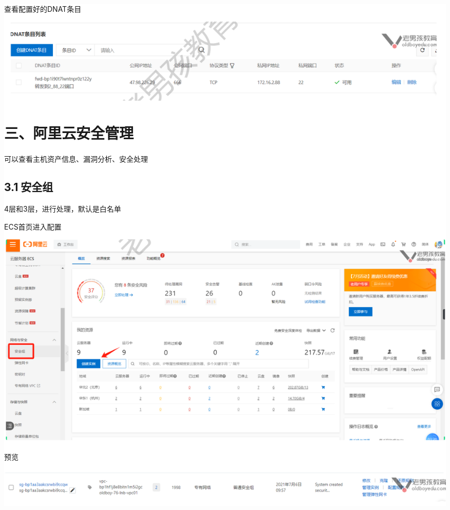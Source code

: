 查看配置好的DNAT条目

![image-20240603165255999](../../../img/image-20240603165255999.png)



# 三、阿里云安全管理

可以查看主机资产信息、漏洞分析、安全处理

## 3.1 安全组

4层和3层，进行处理，默认是白名单

ECS首页进入配置

![image-20240603165706960](../../../img/image-20240603165706960.png)

  预览

![image-20240603165751327](../../../img/image-20240603165751327.png)
